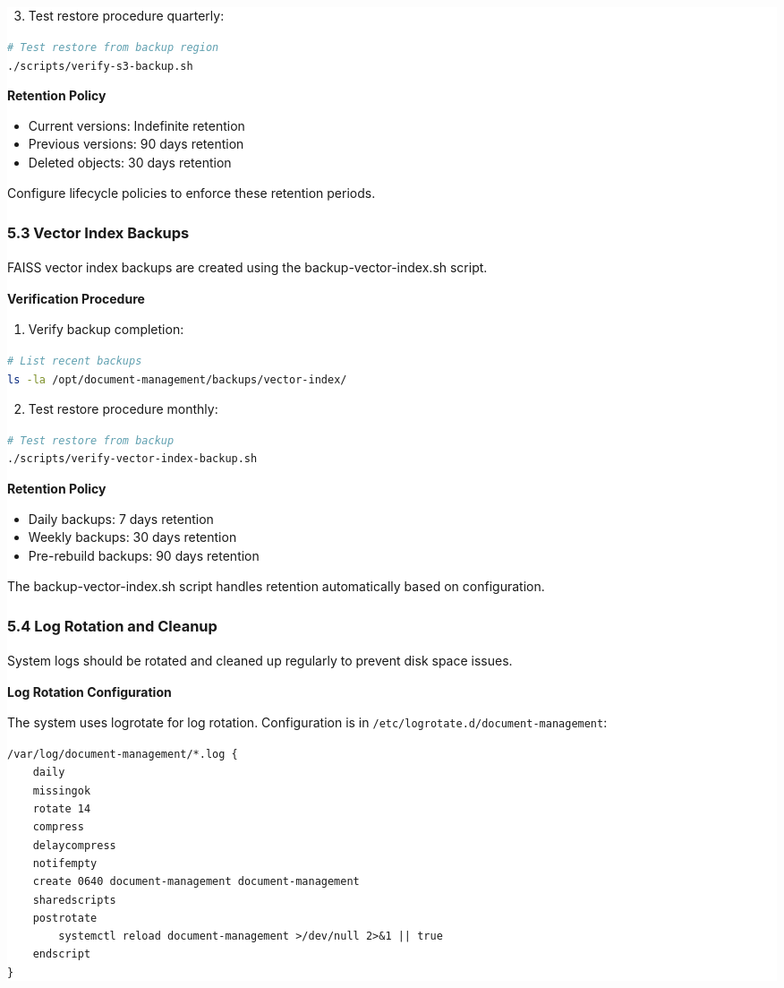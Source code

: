 3. Test restore procedure quarterly:

```bash
# Test restore from backup region
./scripts/verify-s3-backup.sh
```

**Retention Policy**

- Current versions: Indefinite retention
- Previous versions: 90 days retention
- Deleted objects: 30 days retention

Configure lifecycle policies to enforce these retention periods.

### 5.3 Vector Index Backups

FAISS vector index backups are created using the backup-vector-index.sh script.

**Verification Procedure**

1. Verify backup completion:

```bash
# List recent backups
ls -la /opt/document-management/backups/vector-index/
```

2. Test restore procedure monthly:

```bash
# Test restore from backup
./scripts/verify-vector-index-backup.sh
```

**Retention Policy**

- Daily backups: 7 days retention
- Weekly backups: 30 days retention
- Pre-rebuild backups: 90 days retention

The backup-vector-index.sh script handles retention automatically based on configuration.

### 5.4 Log Rotation and Cleanup

System logs should be rotated and cleaned up regularly to prevent disk space issues.

**Log Rotation Configuration**

The system uses logrotate for log rotation. Configuration is in `/etc/logrotate.d/document-management`:

```
/var/log/document-management/*.log {
    daily
    missingok
    rotate 14
    compress
    delaycompress
    notifempty
    create 0640 document-management document-management
    sharedscripts
    postrotate
        systemctl reload document-management >/dev/null 2>&1 || true
    endscript
}
```
